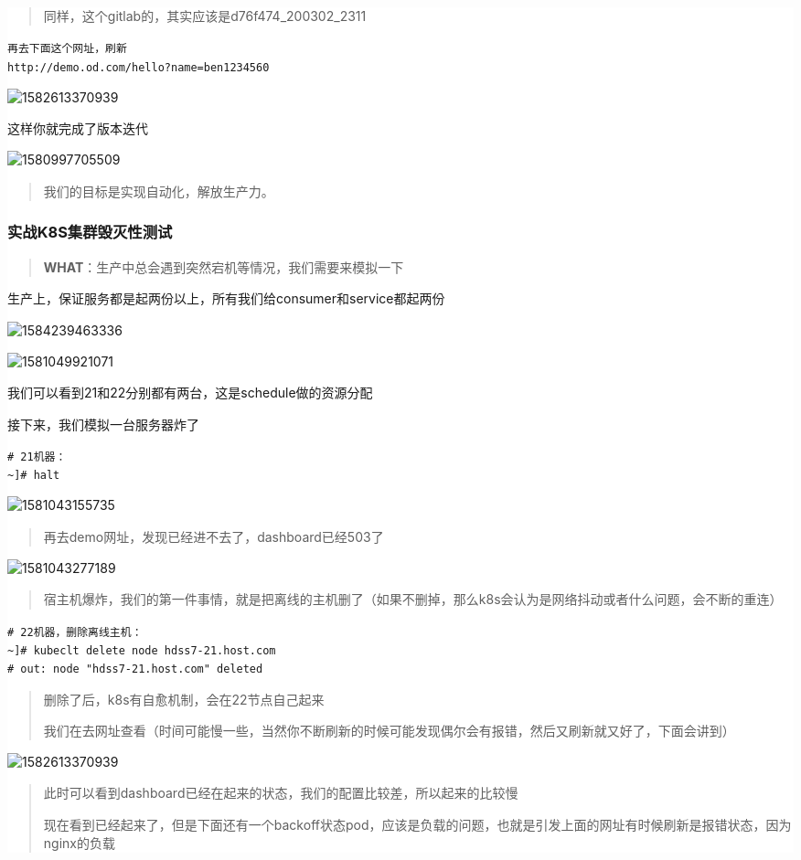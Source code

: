 > 同样，这个gitlab的，其实应该是d76f474_200302_2311

~~~
再去下面这个网址，刷新
http://demo.od.com/hello?name=ben1234560
~~~

![1582613370939](assets/1582613370939.png)

这样你就完成了版本迭代

![1580997705509](assets/1580997705509.png)

[^回顾]: 此时我们在看一下这张图，git我们用了，Jenkins编译打包了，ingress资源清单，dubbo微服务起了，zk注册中心做了，harbor私有仓库完成了，k8s-yaml网址有了，kubernetes连接了，所有东西都实现了点点点，就差OPS服务器的自动化。我们需要Jenkins打包后到harbor仓库里后，自动变成yaml到K8S里。

> 我们的目标是实现自动化，解放生产力。



### 实战K8S集群毁灭性测试

> **WHAT**：生产中总会遇到突然宕机等情况，我们需要来模拟一下

生产上，保证服务都是起两份以上，所有我们给consumer和service都起两份

![1584239463336](assets/1584239463336.png)

![1581049921071](assets/1581049921071.png)

我们可以看到21和22分别都有两台，这是schedule做的资源分配

接下来，我们模拟一台服务器炸了

~~~
# 21机器：
~]# halt
~~~

![1581043155735](assets/1581043155735.png)

> 再去demo网址，发现已经进不去了，dashboard已经503了

![1581043277189](assets/1581043277189.png)

> 宿主机爆炸，我们的第一件事情，就是把离线的主机删了（如果不删掉，那么k8s会认为是网络抖动或者什么问题，会不断的重连）

~~~
# 22机器，删除离线主机：
~]# kubeclt delete node hdss7-21.host.com
# out: node "hdss7-21.host.com" deleted
~~~

> 删除了后，k8s有自愈机制，会在22节点自己起来
>
> 我们在去网址查看（时间可能慢一些，当然你不断刷新的时候可能发现偶尔会有报错，然后又刷新就又好了，下面会讲到）

![1582613370939](assets/1582613370939.png)

> 此时可以看到dashboard已经在起来的状态，我们的配置比较差，所以起来的比较慢
>
> 现在看到已经起来了，但是下面还有一个backoff状态pod，应该是负载的问题，也就是引发上面的网址有时候刷新是报错状态，因为nginx的负载


[^dubbo-service包]: dubbo-service包在我上传的文件夹里面，你下载后拉到你新建的git仓库里面（公开），然后配上你的地址（记得之前的web是配了公钥的，否则找不到，公钥的方法在上面的章节），目录结构长这个样子